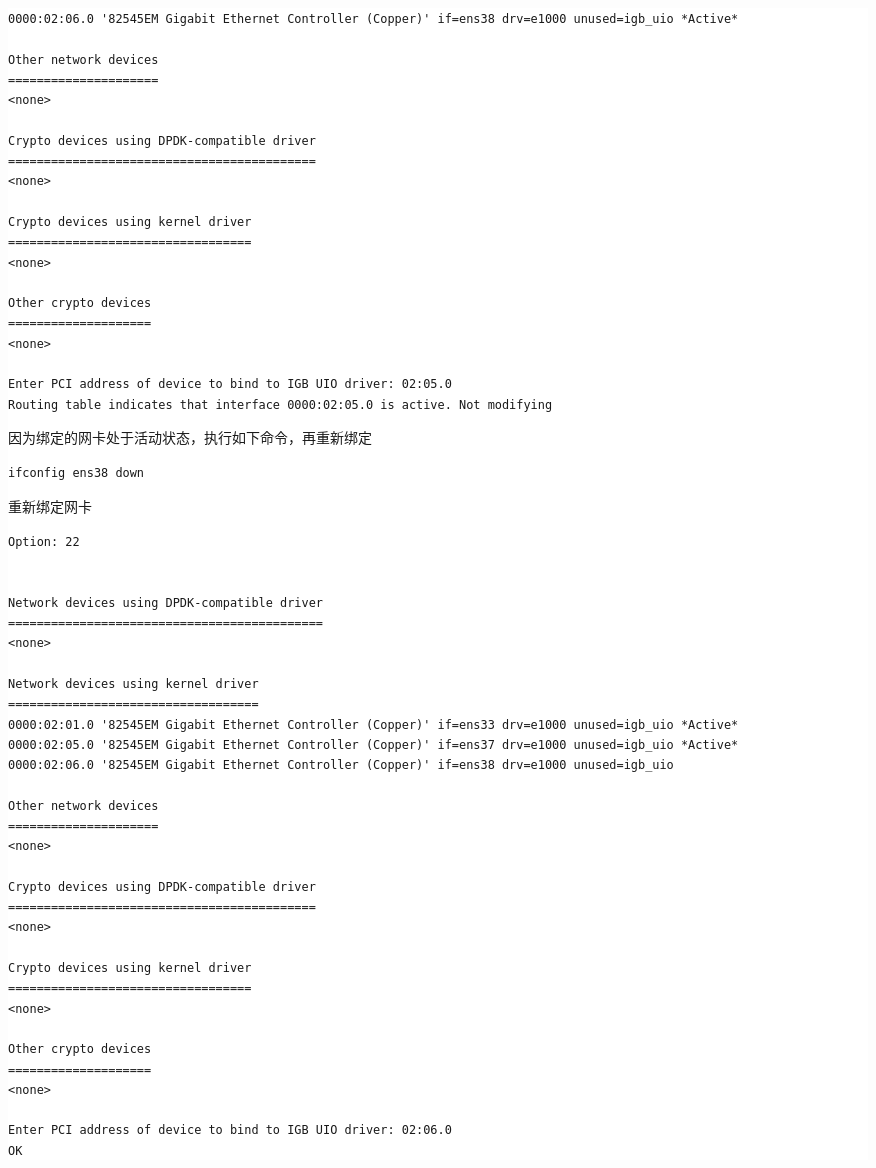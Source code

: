 ```
0000:02:06.0 '82545EM Gigabit Ethernet Controller (Copper)' if=ens38 drv=e1000 unused=igb_uio *Active*

Other network devices
=====================
<none>

Crypto devices using DPDK-compatible driver
===========================================
<none>

Crypto devices using kernel driver
==================================
<none>

Other crypto devices
====================
<none>

Enter PCI address of device to bind to IGB UIO driver: 02:05.0
Routing table indicates that interface 0000:02:05.0 is active. Not modifying
```

因为绑定的网卡处于活动状态，执行如下命令，再重新绑定

```
ifconfig ens38 down
```

重新绑定网卡

```
Option: 22


Network devices using DPDK-compatible driver
============================================
<none>

Network devices using kernel driver
===================================
0000:02:01.0 '82545EM Gigabit Ethernet Controller (Copper)' if=ens33 drv=e1000 unused=igb_uio *Active*
0000:02:05.0 '82545EM Gigabit Ethernet Controller (Copper)' if=ens37 drv=e1000 unused=igb_uio *Active*
0000:02:06.0 '82545EM Gigabit Ethernet Controller (Copper)' if=ens38 drv=e1000 unused=igb_uio 

Other network devices
=====================
<none>

Crypto devices using DPDK-compatible driver
===========================================
<none>

Crypto devices using kernel driver
==================================
<none>

Other crypto devices
====================
<none>

Enter PCI address of device to bind to IGB UIO driver: 02:06.0
OK
```